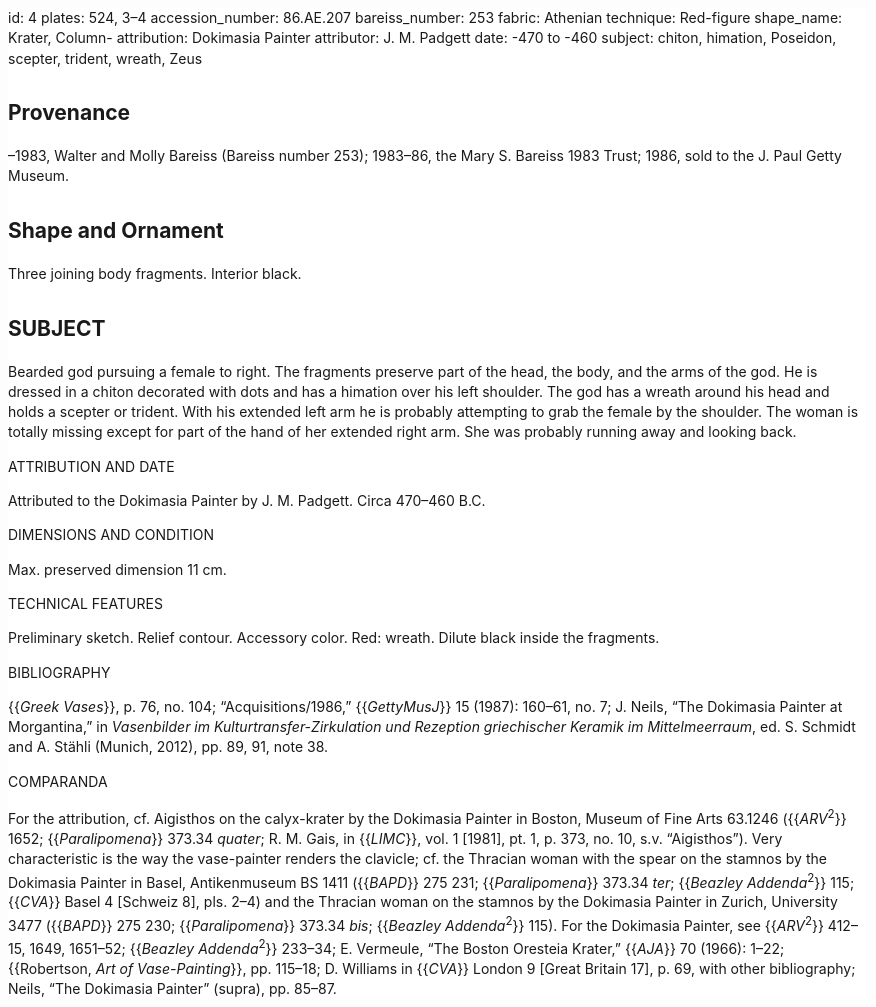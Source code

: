 id: 4
plates: 524, 3–4
accession_number: 86.AE.207
bareiss_number: 253
fabric: Athenian
technique: Red-figure
shape_name: Krater, Column-
attribution: Dokimasia Painter
attributor: J. M. Padgett
date: -470 to -460
subject: chiton, himation, Poseidon, scepter, trident, wreath, Zeus

## Provenance

–1983, Walter and Molly Bareiss (Bareiss number 253); 1983–86, the Mary S. Bareiss 1983 Trust; 1986, sold to the J. Paul Getty Museum.

## Shape and Ornament

Three joining body fragments. Interior black.

## SUBJECT

Bearded god pursuing a female to right. The fragments preserve part of the head, the body, and the arms of the god. He is dressed in a chiton decorated with dots and has a himation over his left shoulder. The god has a wreath around his head and holds a scepter or trident. With his extended left arm he is probably attempting to grab the female by the shoulder. The woman is totally missing except for part of the hand of her extended right arm. She was probably running away and looking back.

ATTRIBUTION AND DATE

Attributed to the Dokimasia Painter by J. M. Padgett. Circa 470–460 B.C.

DIMENSIONS AND CONDITION

Max. preserved dimension 11 cm.

TECHNICAL FEATURES

Preliminary sketch. Relief contour. Accessory color. Red: wreath. Dilute black inside the fragments.

BIBLIOGRAPHY

{{*Greek Vases*}}, p. 76, no. 104; “Acquisitions/1986,” {{*GettyMusJ*}} 15 (1987): 160–61, no. 7; J. Neils, “The Dokimasia Painter at Morgantina,” in *Vasenbilder im Kulturtransfer-Zirkulation und Rezeption griechischer Keramik im Mittelmeerraum*, ed. S. Schmidt and A. Stähli (Munich, 2012), pp. 89, 91, note 38.

COMPARANDA

For the attribution, cf. Aigisthos on the calyx-krater by the Dokimasia Painter in Boston, Museum of Fine Arts 63.1246 ({{*ARV*<sup>2</sup>}} 1652; {{*Paralipomena*}} 373.34 *quater*; R. M. Gais, in {{*LIMC*}}, vol. 1 [1981], pt. 1, p. 373, no. 10, s.v. “Aigisthos”). Very characteristic is the way the vase-painter renders the clavicle; cf. the Thracian woman with the spear on the stamnos by the Dokimasia Painter in Basel, Antikenmuseum BS 1411 ({{*BAPD*}} 275 231; {{*Paralipomena*}} 373.34 *ter*; {{*Beazley Addenda*<sup>2</sup>}} 115; {{*CVA*}} Basel 4 [Schweiz 8], pls. 2–4) and the Thracian woman on the stamnos by the Dokimasia Painter in Zurich, University 3477 ({{*BAPD*}} 275 230; {{*Paralipomena*}} 373.34 *bis*; {{*Beazley Addenda*<sup>2</sup>}} 115). For the Dokimasia Painter, see {{*ARV*<sup>2</sup>}} 412–15, 1649, 1651–52; {{*Beazley Addenda*<sup>2</sup>}} 233–34; E. Vermeule, “The Boston Oresteia Krater,” {{*AJA*}} 70 (1966): 1–22; {{Robertson, *Art of Vase-Painting*}}, pp. 115–18; D. Williams in {{*CVA*}} London 9 [Great Britain 17], p. 69, with other bibliography; Neils, “The Dokimasia Painter” (supra), pp. 85–87.
